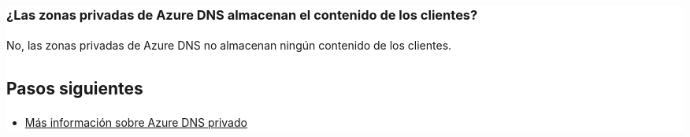 ### <a name="does-azure-dns-private-zones-store-any-customer-content"></a>¿Las zonas privadas de Azure DNS almacenan el contenido de los clientes?

No, las zonas privadas de Azure DNS no almacenan ningún contenido de los clientes.

## <a name="next-steps"></a>Pasos siguientes

- [Más información sobre Azure DNS privado](private-dns-overview.md)
